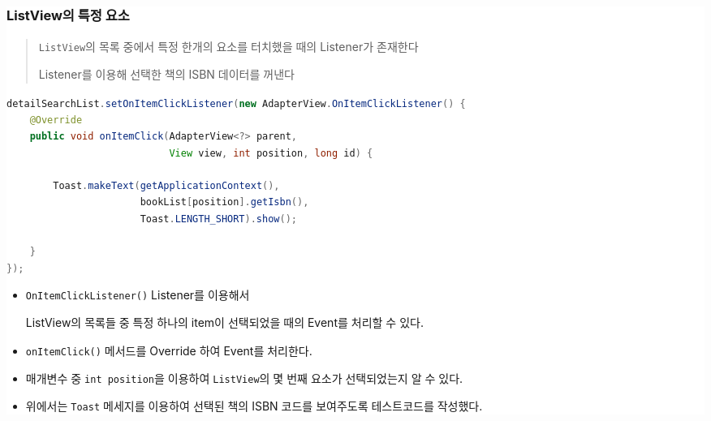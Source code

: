 

### ListView의 특정 요소

> `ListView`의 목록 중에서 특정 한개의 요소를 터치했을 때의 Listener가 존재한다
>
> Listener를 이용해 선택한 책의 ISBN 데이터를 꺼낸다

```java
detailSearchList.setOnItemClickListener(new AdapterView.OnItemClickListener() {
    @Override
    public void onItemClick(AdapterView<?> parent, 
                            View view, int position, long id) {

        Toast.makeText(getApplicationContext(), 
                       bookList[position].getIsbn(), 
                       Toast.LENGTH_SHORT).show();

    }
});
```

- `OnItemClickListener()` Listener를 이용해서

  ListView의 목록들 중 특정 하나의 item이 선택되었을 때의 Event를 처리할 수 있다.

- `onItemClick()` 메서드를 Override 하여 Event를 처리한다.

- 매개변수 중 `int position`을 이용하여 `ListView`의 몇 번째 요소가 선택되었는지 알 수 있다.

- 위에서는 `Toast` 메세지를 이용하여 선택된 책의 ISBN 코드를 보여주도록 테스트코드를 작성했다.




